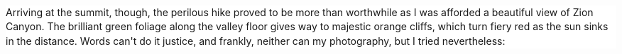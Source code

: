 Arriving at the summit, though, the perilous hike proved to be more than
worthwhile as I was afforded a beautiful view of Zion Canyon. The brilliant
green foliage along the valley floor gives way to majestic orange cliffs, which
turn fiery red as the sun sinks in the distance. Words can't do it justice, and
frankly, neither can my photography, but I tried nevertheless:

<ul class="gallery">